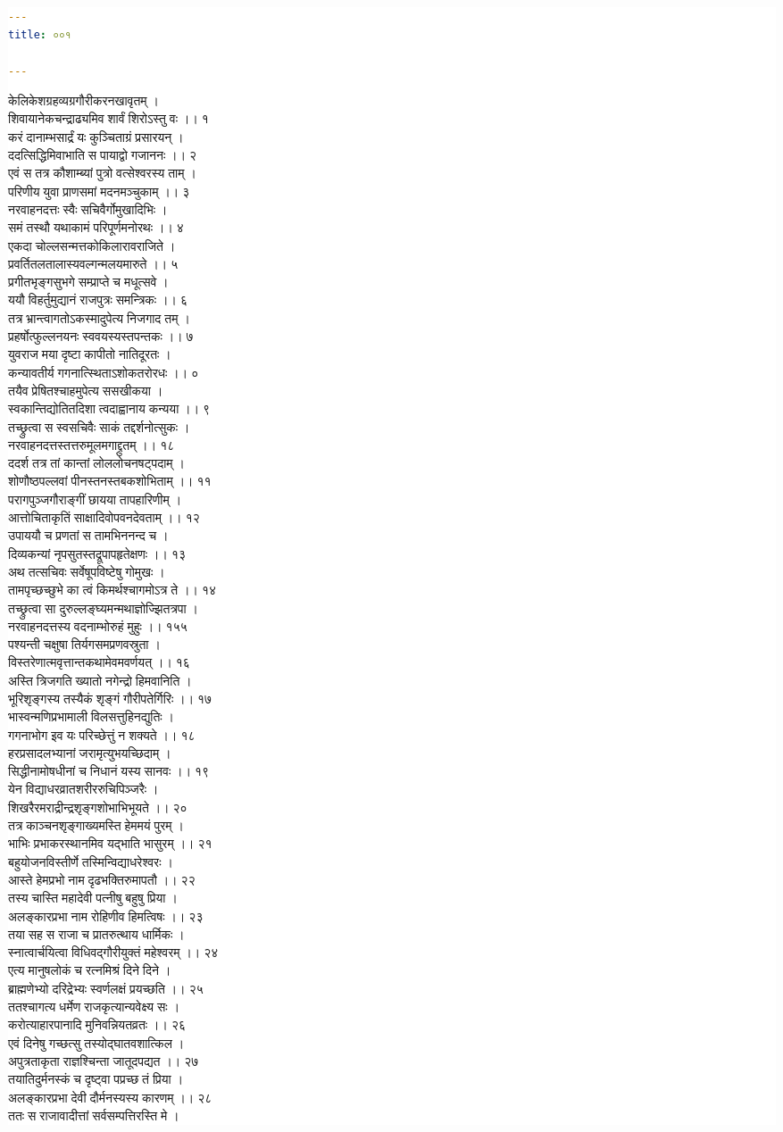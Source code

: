 ```yaml
---
title: ००१

---
```

केलिकेशग्रहव्यग्रगौरीकरनखावृतम् ।  
शिवायानेकचन्द्राढ्यमिव शार्वं शिरोऽस्तु वः ।। १  
करं दानाम्भसार्द्रं यः कुञ्चिताग्रं प्रसारयन् ।  
ददत्सिद्धिमिवाभाति स पायाद्वो गजाननः ।। २  
एवं स तत्र कौशाम्ब्यां पुत्रो वत्सेश्वरस्य ताम् ।  
परिणीय युवा प्राणसमां मदनमञ्चुकाम् ।। ३  
नरवाहनदत्तः स्वैः सचिवैर्गोमुखादिभिः ।  
समं तस्थौ यथाकामं परिपूर्णमनोरथः ।। ४  
एकदा चोल्लसन्मत्तकोकिलारावराजिते ।  
प्रवर्तितलतालास्यवल्गन्मलयमारुते ।। ५  
प्रगीतभृङ्गसुभगे सम्प्राप्ते च मधूत्सवे ।  
ययौ विहर्तुमुद्यानं राजपुत्रः समन्त्रिकः ।। ६  
तत्र भ्रान्त्वागतोऽकस्मादुपेत्य निजगाद तम् ।  
प्रहर्षोत्फुल्लनयनः स्ववयस्यस्तपन्तकः ।। ७  
युवराज मया दृष्टा कापीतो नातिदूरतः ।  
कन्यावतीर्य गगनात्स्थिताऽशोकतरोरधः ।। ०  
तयैव प्रेषितश्चाहमुपेत्य ससखीकया ।  
स्वकान्तिद्योतितदिशा त्वदाह्वानाय कन्यया ।। ९  
तच्छ्रुत्वा स स्वसचिवैः साकं तद्दर्शनोत्सुकः ।  
नरवाहनदत्तस्तत्तरुमूलमगाद्द्रुतम् ।। १८  
ददर्श तत्र तां कान्तां लोललोचनषट्पदाम् ।  
शोणौष्ठपल्लवां पीनस्तनस्तबकशोभिताम् ।। ११  
परागपुञ्जगौराङ्गीं छायया तापहारिणीम् ।  
आत्तोचिताकृतिं साक्षादिवोपवनदेवताम् ।। १२  
उपाययौ च प्रणतां स तामभिननन्द च ।  
दिव्यकन्यां नृपसुतस्तद्रूपापहृतेक्षणः ।। १३  
अथ तत्सचिवः सर्वेषूपविष्टेषु गोमुखः ।  
तामपृच्छच्छुभे का त्वं किमर्थश्चागमोऽत्र ते ।। १४  
तच्छ्रुत्वा सा दुरुल्लङ्घ्यमन्मथाज्ञोज्झितत्रपा ।  
नरवाहनदत्तस्य वदनाम्भोरुहं मुहुः ।। १५५  
पश्यन्ती चक्षुषा तिर्यगसमप्रणवस्रुता ।  
विस्तरेणात्मवृत्तान्तकथामेवमवर्णयत् ।। १६  
अस्ति त्रिजगति ख्यातो नगेन्द्रो हिमवानिति ।  
भूरिशृङ्गस्य तस्यैकं शृङ्गं गौरीपतेर्गिरिः ।। १७  
भास्वन्मणिप्रभामाली विलसत्तुहिनद्युतिः ।  
गगनाभोग इव यः परिच्छेत्तुं न शक्यते ।। १८  
हरप्रसादलभ्यानां जरामृत्युभयच्छिदाम् ।  
सिद्धीनामोषधीनां च निधानं यस्य सानवः ।। १९  
येन विद्याधरव्रातशरीररुचिपिञ्जरैः ।  
शिखरैरमराद्रीन्द्रशृङ्गशोभाभिभूयते ।। २०  
तत्र काञ्चनशृङ्गाख्यमस्ति हेममयं पुरम् ।  
भाभिः प्रभाकरस्थानमिव यद्भाति भासुरम् ।। २१  
बहुयोजनविस्तीर्णे तस्मिन्विद्याधरेश्वरः ।  
आस्ते हेमप्रभो नाम दृढभक्तिरुमापतौ ।। २२  
तस्य चास्ति महादेवी पत्नीषु बहुषु प्रिया ।  
अलङ्कारप्रभा नाम रोहिणीव हिमत्विषः ।। २३  
तया सह स राजा च प्रातरुत्थाय धार्मिकः ।  
स्नात्वार्चयित्वा विधिवद्गौरीयुक्तं महेश्वरम् ।। २४  
एत्य मानुषलोकं च रत्नमिश्रं दिने दिने ।  
ब्राह्मणेभ्यो दरिद्रेभ्यः स्वर्णलक्षं प्रयच्छति ।। २५  
ततश्चागत्य धर्मेण राजकृत्यान्यवेक्ष्य सः ।  
करोत्याहारपानादि मुनिवन्नियतव्रतः ।। २६  
एवं दिनेषु गच्छत्सु तस्योद्घातवशात्किल ।  
अपुत्रताकृता राज्ञश्चिन्ता जातूदपद्यत ।। २७  
तयातिदुर्मनस्कं च दृष्ट्वा पप्रच्छ तं प्रिया ।  
अलङ्कारप्रभा देवी दौर्मनस्यस्य कारणम् ।। २८  
ततः स राजावादीत्तां सर्वसम्पत्तिरस्ति मे ।  